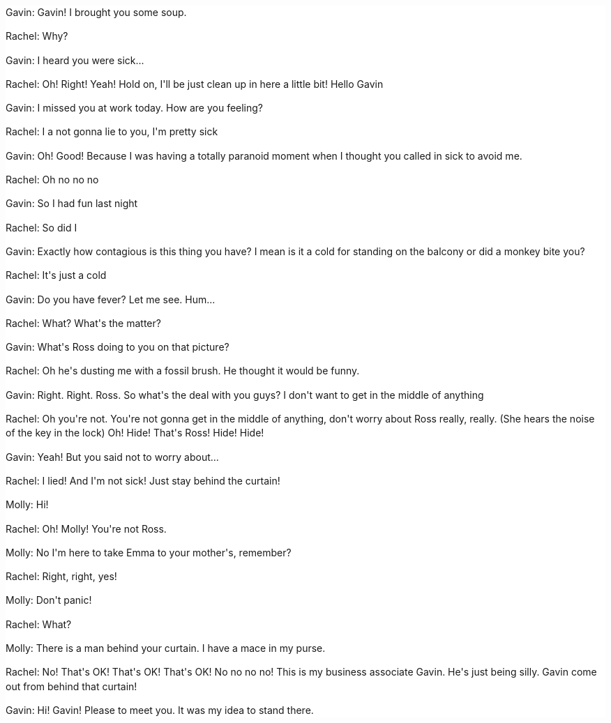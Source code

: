 Gavin: Gavin! I brought you some soup.

Rachel: Why?

Gavin: I heard you were sick...

Rachel: Oh! Right! Yeah! Hold on, I'll be just clean up in here a little bit! Hello Gavin

Gavin: I missed you at work today. How are you feeling?

Rachel: I a not gonna lie to you, I'm pretty sick

Gavin: Oh! Good! Because I was having a totally paranoid moment when I thought you called in sick to avoid me.

Rachel: Oh no no no

Gavin: So I had fun last night

Rachel: So did I

Gavin: Exactly how contagious is this thing you have? I mean is it a cold for standing on the balcony or did a monkey bite you?

Rachel: It's just a cold

Gavin: Do you have fever? Let me see. Hum...

Rachel: What? What's the matter?

Gavin: What's Ross doing to you on that picture?

Rachel: Oh he's dusting me with a fossil brush. He thought it would be funny.

Gavin: Right. Right. Ross. So what's the deal with you guys? I don't want to get in the middle of anything

Rachel: Oh you're not. You're not gonna get in the middle of anything, don't worry about Ross really, really.
(She hears the noise of the key in the lock) Oh! Hide! That's Ross! Hide! Hide!

Gavin: Yeah! But you said not to worry about...

Rachel: I lied! And I'm not sick! Just stay behind the curtain!

Molly: Hi!

Rachel: Oh! Molly! You're not Ross.

Molly: No I'm here to take Emma to your mother's, remember?

Rachel: Right, right, yes!

Molly: Don't panic!

Rachel: What?

Molly: There is a man behind your curtain. I have a mace in my purse.

Rachel: No! That's OK! That's OK! That's OK! No no no no! This is my business associate Gavin. He's just being silly.
Gavin come out from behind that curtain!

Gavin: Hi! Gavin! Please to meet you. It was my idea to stand there.
